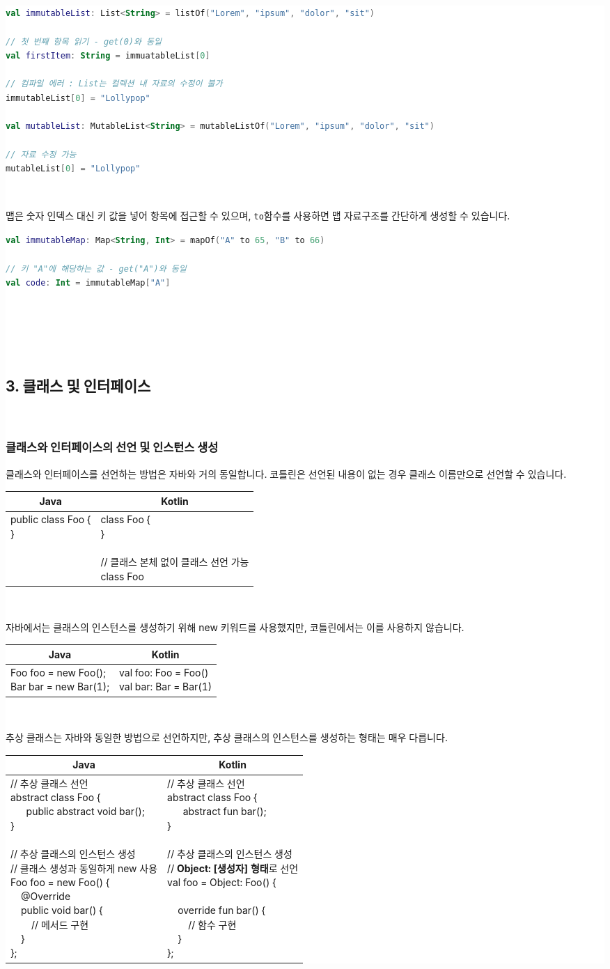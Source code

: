 ```kotlin
val immutableList: List<String> = listOf("Lorem", "ipsum", "dolor", "sit")

// 첫 번째 항목 읽기 - get(0)와 동일
val firstItem: String = immuatableList[0]

// 컴파일 에러 : List는 컬렉션 내 자료의 수정이 불가
immutableList[0] = "Lollypop"

val mutableList: MutableList<String> = mutableListOf("Lorem", "ipsum", "dolor", "sit")

// 자료 수정 가능
mutableList[0] = "Lollypop"
```

<br>

맵은 숫자 인덱스 대신 키 값을 넣어 항목에 접근할 수 있으며, `to`함수를 사용하면 맵 자료구조를 간단하게 생성할 수 있습니다.

```kotlin
val immutableMap: Map<String, Int> = mapOf("A" to 65, "B" to 66)

// 키 "A"에 해당하는 값 - get("A")와 동일
val code: Int = immutableMap["A"]
```

<br>

<br>

<br>

<br>

<h2>3. 클래스 및 인터페이스</h2>

<br>

<h3>클래스와 인터페이스의 선언 및 인스턴스 생성</h3>

클래스와 인터페이스를 선언하는 방법은 자바와 거의 동일합니다.  코틀린은 선언된 내용이 없는 경우 클래스 이름만으로 선언할 수 있습니다.

| Java                      | Kotlin                                                       |
| ------------------------- | ------------------------------------------------------------ |
| public class Foo {<br />} | class Foo {<br />}<br /><br />// 클래스 본체 없이 클래스 선언 가능<br />class Foo |

<br>

자바에서는 클래스의 인스턴스를 생성하기 위해 new 키워드를 사용했지만, 코틀린에서는 이를 사용하지 않습니다.

| Java                                            | Kotlin                                          |
| ----------------------------------------------- | ----------------------------------------------- |
| Foo foo = new Foo();<br />Bar bar = new Bar(1); | val foo: Foo = Foo()<br />val bar: Bar = Bar(1) |

<br>

추상 클래스는 자바와 동일한 방법으로 선언하지만, 추상 클래스의 인스턴스를 생성하는 형태는 매우 다릅니다.

| Java                                                         | Kotlin                                                       |
| ------------------------------------------------------------ | ------------------------------------------------------------ |
| // 추상 클래스 선언<br />abstract class Foo {<br />&nbsp;&nbsp;&nbsp;&nbsp;&nbsp;&nbsp;public abstract void bar();<br />}<br /><br />// 추상 클래스의 인스턴스 생성<br />// 클래스 생성과 동일하게 new 사용<br />Foo foo = new Foo() {<br />&nbsp;&nbsp;&nbsp;&nbsp;@Override<br />&nbsp;&nbsp;&nbsp;&nbsp;public void bar() {<br />&nbsp;&nbsp;&nbsp;&nbsp;&nbsp;&nbsp;&nbsp;&nbsp;// 메서드 구현<br />&nbsp;&nbsp;&nbsp;&nbsp;}<br />}; | // 추상 클래스 선언<br />abstract class Foo {<br />&nbsp;&nbsp;&nbsp;&nbsp;&nbsp;&nbsp;abstract fun bar();<br />}<br /><br />// 추상 클래스의 인스턴스 생성<br />// **Object: [생성자] 형태**로 선언<br />val foo = Object: Foo() {<br /><br />&nbsp;&nbsp;&nbsp;&nbsp;override fun bar() {<br />&nbsp;&nbsp;&nbsp;&nbsp;&nbsp;&nbsp;&nbsp;&nbsp;// 함수 구현<br />&nbsp;&nbsp;&nbsp;&nbsp;}<br />}; |

